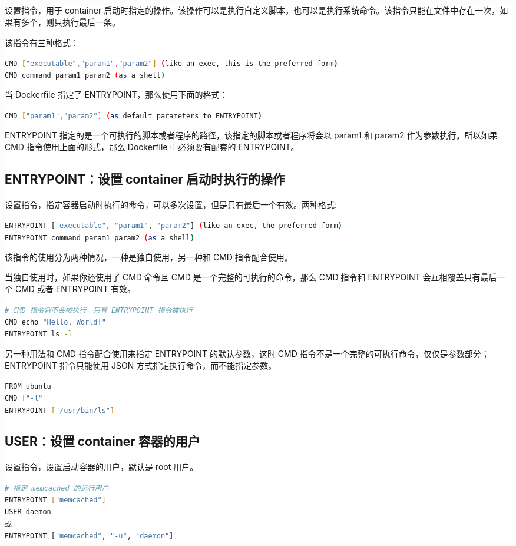 设置指令，用于 container 启动时指定的操作。该操作可以是执行自定义脚本，也可以是执行系统命令。该指令只能在文件中存在一次，如果有多个，则只执行最后一条。

该指令有三种格式：

```bash
CMD ["executable","param1","param2"] (like an exec, this is the preferred form)  
CMD command param1 param2 (as a shell)  
```

当 Dockerfile 指定了 ENTRYPOINT，那么使用下面的格式：

```bash
CMD ["param1","param2"] (as default parameters to ENTRYPOINT)  

```

ENTRYPOINT 指定的是一个可执行的脚本或者程序的路径，该指定的脚本或者程序将会以 param1 和 param2 作为参数执行。所以如果 CMD 指令使用上面的形式，那么 Dockerfile 中必须要有配套的 ENTRYPOINT。

## ENTRYPOINT：设置 container 启动时执行的操作

设置指令，指定容器启动时执行的命令，可以多次设置，但是只有最后一个有效。两种格式:

```bash
ENTRYPOINT ["executable", "param1", "param2"] (like an exec, the preferred form)  
ENTRYPOINT command param1 param2 (as a shell)  
```

该指令的使用分为两种情况，一种是独自使用，另一种和 CMD 指令配合使用。

当独自使用时，如果你还使用了 CMD 命令且 CMD 是一个完整的可执行的命令，那么 CMD 指令和 ENTRYPOINT 会互相覆盖只有最后一个 CMD 或者 ENTRYPOINT 有效。


```bash
# CMD 指令将不会被执行，只有 ENTRYPOINT 指令被执行  
CMD echo "Hello, World!"  
ENTRYPOINT ls -l  
```

另一种用法和 CMD 指令配合使用来指定 ENTRYPOINT 的默认参数，这时 CMD 指令不是一个完整的可执行命令，仅仅是参数部分；ENTRYPOINT 指令只能使用 JSON 方式指定执行命令，而不能指定参数。

```bash
FROM ubuntu  
CMD ["-l"]  
ENTRYPOINT ["/usr/bin/ls"]  
```

## USER：设置 container 容器的用户

设置指令，设置启动容器的用户，默认是 root 用户。

```bash
# 指定 memcached 的运行用户  
ENTRYPOINT ["memcached"]  
USER daemon  
或  
ENTRYPOINT ["memcached", "-u", "daemon"]  
```
